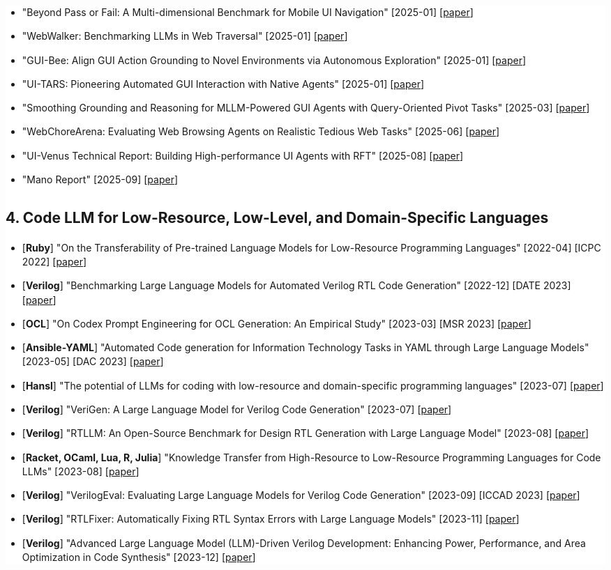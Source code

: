 - "Beyond Pass or Fail: A Multi-dimensional Benchmark for Mobile UI Navigation" [2025-01] [[paper](https://arxiv.org/abs/2501.02863)]

- "WebWalker: Benchmarking LLMs in Web Traversal" [2025-01] [[paper](https://arxiv.org/abs/2501.07572)]

- "GUI-Bee: Align GUI Action Grounding to Novel Environments via Autonomous Exploration" [2025-01] [[paper](https://arxiv.org/abs/2501.13896)]

- "UI-TARS: Pioneering Automated GUI Interaction with Native Agents" [2025-01] [[paper](https://arxiv.org/abs/2501.12326)]

- "Smoothing Grounding and Reasoning for MLLM-Powered GUI Agents with Query-Oriented Pivot Tasks" [2025-03] [[paper](https://arxiv.org/abs/2503.00401)]

- "WebChoreArena: Evaluating Web Browsing Agents on Realistic Tedious Web Tasks" [2025-06] [[paper](https://arxiv.org/abs/2506.01952)]

- "UI-Venus Technical Report: Building High-performance UI Agents with RFT" [2025-08] [[paper](https://arxiv.org/abs/2508.10833)]

- "Mano Report" [2025-09] [[paper](https://arxiv.org/abs/2509.17336)]

## 4. Code LLM for Low-Resource, Low-Level, and Domain-Specific Languages

- [**Ruby**] "On the Transferability of Pre-trained Language Models for Low-Resource Programming Languages" [2022-04] [ICPC 2022] [[paper](https://arxiv.org/abs/2204.09653)]

- [**Verilog**] "Benchmarking Large Language Models for Automated Verilog RTL Code Generation" [2022-12] [DATE 2023] [[paper](https://arxiv.org/abs/2212.11140)]

- [**OCL**] "On Codex Prompt Engineering for OCL Generation: An Empirical Study" [2023-03] [MSR 2023] [[paper](https://arxiv.org/abs/2303.16244)]

- [**Ansible-YAML**] "Automated Code generation for Information Technology Tasks in YAML through Large Language Models" [2023-05] [DAC 2023] [[paper](https://arxiv.org/abs/2305.02783)]

- [**Hansl**] "The potential of LLMs for coding with low-resource and domain-specific programming languages" [2023-07] [[paper](https://arxiv.org/abs/2307.13018)]

- [**Verilog**] "VeriGen: A Large Language Model for Verilog Code Generation" [2023-07] [[paper](https://arxiv.org/abs/2308.00708)]

- [**Verilog**] "RTLLM: An Open-Source Benchmark for Design RTL Generation with Large Language Model" [2023-08] [[paper](https://arxiv.org/abs/2308.05345)]

- [**Racket, OCaml, Lua, R, Julia**] "Knowledge Transfer from High-Resource to Low-Resource Programming Languages for Code LLMs" [2023-08] [[paper](https://arxiv.org/abs/2308.09895)]

- [**Verilog**] "VerilogEval: Evaluating Large Language Models for Verilog Code Generation" [2023-09] [ICCAD 2023] [[paper](https://arxiv.org/abs/2309.07544)]

- [**Verilog**] "RTLFixer: Automatically Fixing RTL Syntax Errors with Large Language Models" [2023-11] [[paper](https://arxiv.org/abs/2311.16543)]

- [**Verilog**] "Advanced Large Language Model (LLM)-Driven Verilog Development: Enhancing Power, Performance, and Area Optimization in Code Synthesis" [2023-12] [[paper](https://arxiv.org/abs/2312.01022)]
